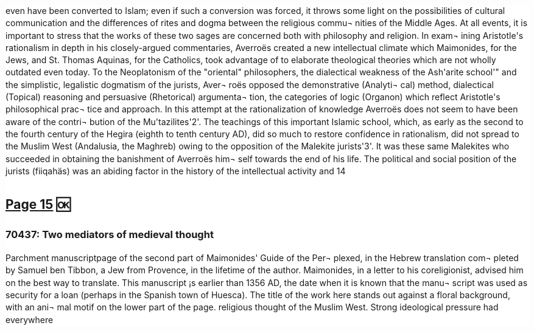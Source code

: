 even have been converted to Islam; even if
such a conversion was forced, it throws
some light on the possibilities of cultural
communication and the differences of rites
and dogma between the religious commu¬
nities of the Middle Ages.
At all events, it is important to stress that
the works of these two sages are concerned
both with philosophy and religion. In exam¬
ining Aristotle's rationalism in depth in his
closely-argued commentaries, Averroës
created a new intellectual climate which
Maimonides, for the Jews, and St. Thomas
Aquinas, for the Catholics, took advantage
of to elaborate theological theories which
are not wholly outdated even today.
To the Neoplatonism of the "oriental"
philosophers, the dialectical weakness of
the Ash'arite school'" and the simplistic,
legalistic dogmatism of the jurists, Aver¬
roës opposed the demonstrative (Analyti¬
cal) method, dialectical (Topical) reasoning
and persuasive (Rhetorical) argumenta¬
tion, the categories of logic (Organon)
which reflect Aristotle's philosophical prac¬
tice and approach. In this attempt at the
rationalization of knowledge Averroës does
not seem to have been aware of the contri¬
bution of the Mu'tazilites'2'. The teachings
of this important Islamic school, which, as
early as the second to the fourth century of
the Hegira (eighth to tenth century AD),
did so much to restore confidence in
rationalism, did not spread to the Muslim
West (Andalusia, the Maghreb) owing to
the opposition of the Malekite jurists'3'. It
was these same Malekites who succeeded in
obtaining the banishment of Averroës him¬
self towards the end of his life.
The political and social position of the
jurists (fiiqahäs) was an abiding factor in the
history of the intellectual activity and
14
## [Page 15](https://demo.humlab.umu.se/courier/070484engo.pdf#page=15) 🆗
### 70437: Two mediators of medieval thought
Parchment manuscriptpage of the second
part of Maimonides' Guide of the Per¬
plexed, in the Hebrew translation com¬
pleted by Samuel ben Tibbon, a Jew from
Provence, in the lifetime of the author.
Maimonides, in a letter to his coreligionist,
advised him on the best way to translate.
This manuscript ¡s earlier than 1356 AD,
the date when it is known that the manu¬
script was used as security for a loan
(perhaps in the Spanish town of Huesca).
The title of the work here stands out
against a floral background, with an ani¬
mal motif on the lower part of the page.
religious thought of the Muslim West.
Strong ideological pressure had everywhere
